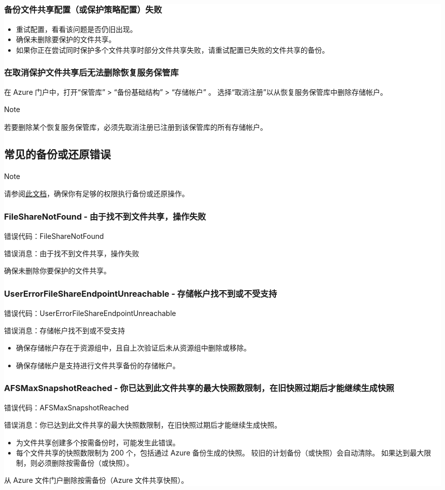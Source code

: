 ### <a name="backup-file-share-configuration-or-the-protection-policy-configuration-is-failing"></a>备份文件共享配置（或保护策略配置）失败

- 重试配置，看看该问题是否仍旧出现。
- 确保未删除要保护的文件共享。
- 如果你正在尝试同时保护多个文件共享时部分文件共享失败，请重试配置已失败的文件共享的备份。

### <a name="unable-to-delete-the-recovery-services-vault-after-unprotecting-a-file-share"></a>在取消保护文件共享后无法删除恢复服务保管库

在 Azure 门户中，打开“保管库” > “备份基础结构” > “存储帐户”  。 选择“取消注册”以从恢复服务保管库中删除存储帐户。

>[!NOTE]
>若要删除某个恢复服务保管库，必须先取消注册已注册到该保管库的所有存储帐户。

## <a name="common-backup-or-restore-errors"></a>常见的备份或还原错误

>[!NOTE]
>请参阅[此文档](./backup-rbac-rs-vault.md#minimum-role-requirements-for-the-azure-file-share-backup)，确保你有足够的权限执行备份或还原操作。

### <a name="filesharenotfound--operation-failed-as-the-file-share-is-not-found"></a>FileShareNotFound - 由于找不到文件共享，操作失败

错误代码：FileShareNotFound

错误消息：由于找不到文件共享，操作失败

确保未删除你要保护的文件共享。

### <a name="usererrorfileshareendpointunreachable--storage-account-not-found-or-not-supported"></a>UserErrorFileShareEndpointUnreachable - 存储帐户找不到或不受支持

错误代码：UserErrorFileShareEndpointUnreachable

错误消息：存储帐户找不到或不受支持

- 确保存储帐户存在于资源组中，且自上次验证后未从资源组中删除或移除。

- 确保存储帐户是支持进行文件共享备份的存储帐户。

### <a name="afsmaxsnapshotreached--you-have-reached-the-max-limit-of-snapshots-for-this-file-share-you-will-be-able-to-take-more-once-the-older-ones-expire"></a>AFSMaxSnapshotReached - 你已达到此文件共享的最大快照数限制，在旧快照过期后才能继续生成快照

错误代码：AFSMaxSnapshotReached

错误消息：你已达到此文件共享的最大快照数限制，在旧快照过期后才能继续生成快照。

- 为文件共享创建多个按需备份时，可能发生此错误。
- 每个文件共享的快照数限制为 200 个，包括通过 Azure 备份生成的快照。 较旧的计划备份（或快照）会自动清除。 如果达到最大限制，则必须删除按需备份（或快照）。

从 Azure 文件门户删除按需备份（Azure 文件共享快照）。
